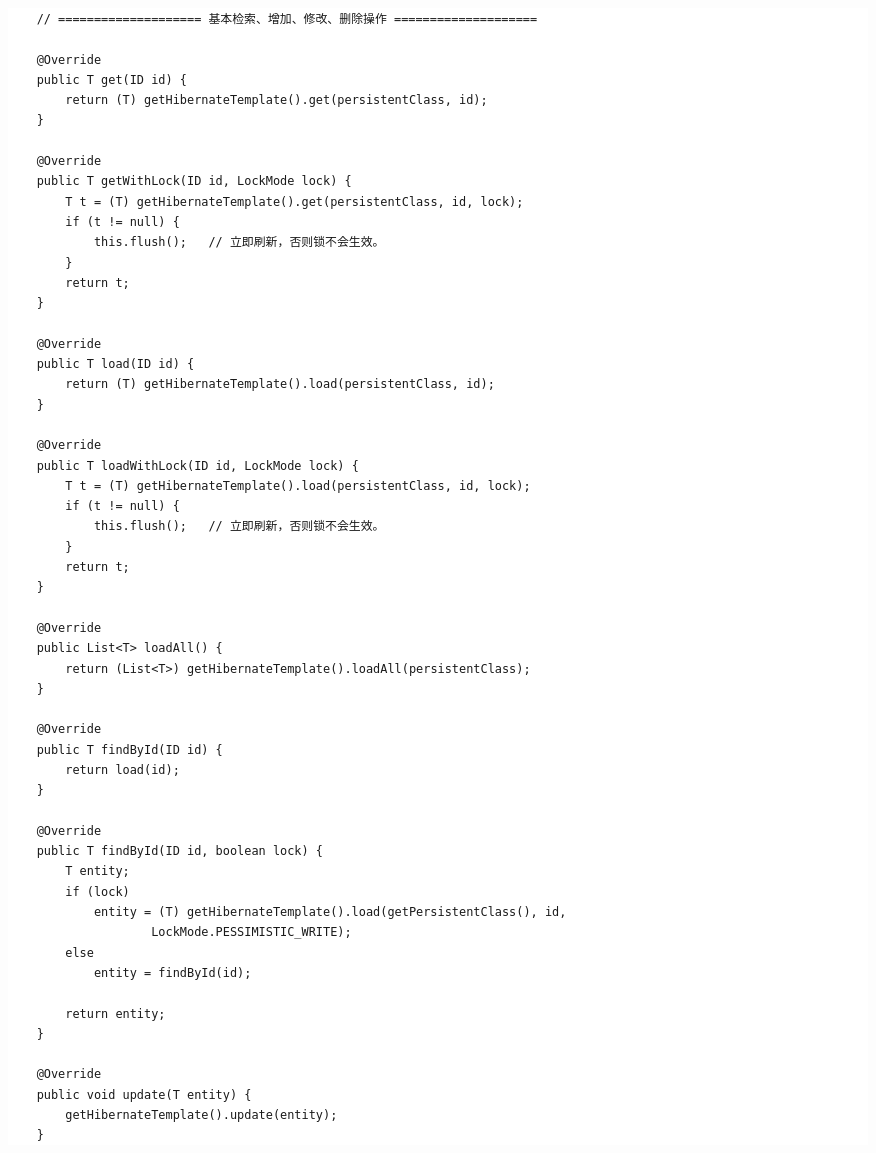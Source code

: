     
        // ==================== 基本检索、增加、修改、删除操作 ====================
    
        @Override
        public T get(ID id) {
            return (T) getHibernateTemplate().get(persistentClass, id);
        }
    
        @Override
        public T getWithLock(ID id, LockMode lock) {
            T t = (T) getHibernateTemplate().get(persistentClass, id, lock);
            if (t != null) {
                this.flush();   // 立即刷新，否则锁不会生效。
            }
            return t;
        }
    
        @Override
        public T load(ID id) {
            return (T) getHibernateTemplate().load(persistentClass, id);
        }
    
        @Override
        public T loadWithLock(ID id, LockMode lock) {
            T t = (T) getHibernateTemplate().load(persistentClass, id, lock);
            if (t != null) {
                this.flush();   // 立即刷新，否则锁不会生效。
            }
            return t;
        }
    
        @Override
        public List<T> loadAll() {
            return (List<T>) getHibernateTemplate().loadAll(persistentClass);
        }
    
        @Override
        public T findById(ID id) {
            return load(id);
        }
    
        @Override
        public T findById(ID id, boolean lock) {
            T entity;
            if (lock)
                entity = (T) getHibernateTemplate().load(getPersistentClass(), id,
                        LockMode.PESSIMISTIC_WRITE);
            else
                entity = findById(id);
    
            return entity;
        }
    
        @Override
        public void update(T entity) {
            getHibernateTemplate().update(entity);
        }
    